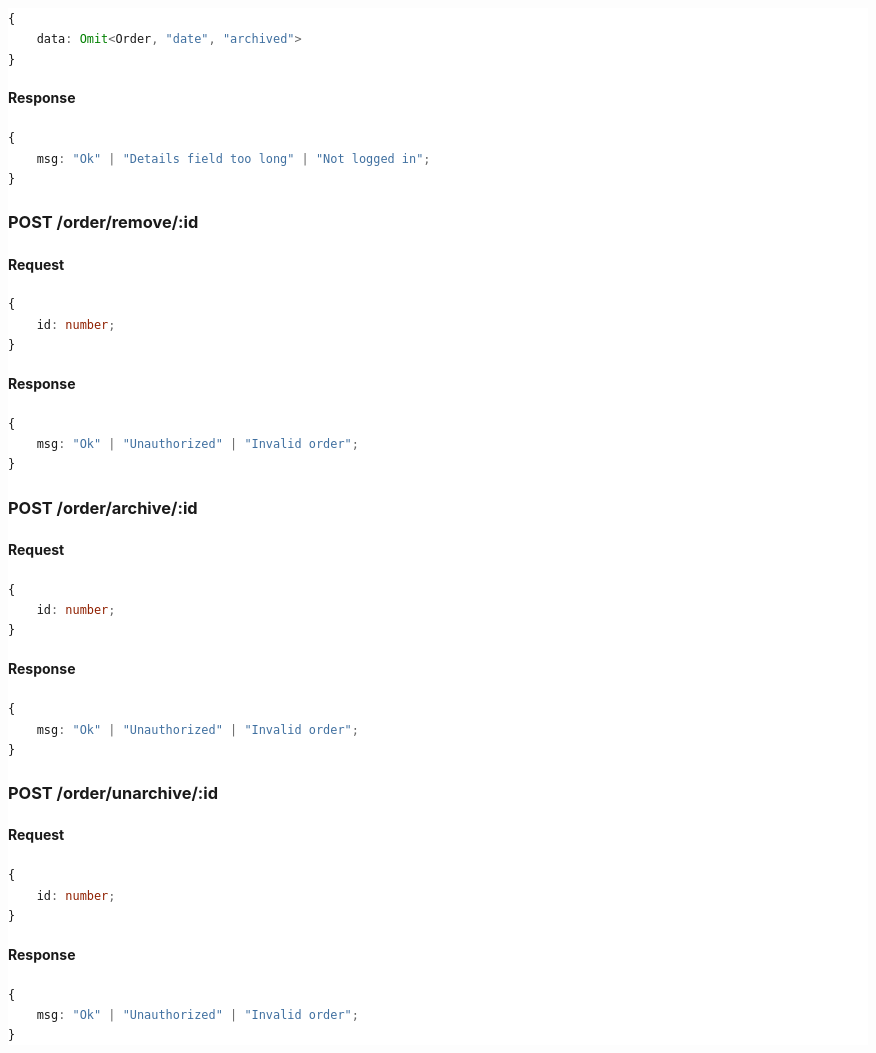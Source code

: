 ```typescript
{
    data: Omit<Order, "date", "archived">
}
```

#### Response

```typescript
{
    msg: "Ok" | "Details field too long" | "Not logged in";
}
```

### POST /order/remove/:id

#### Request

```typescript
{
    id: number;
}
```

#### Response

```typescript
{
    msg: "Ok" | "Unauthorized" | "Invalid order";
}
```

### POST /order/archive/:id

#### Request

```typescript
{
    id: number;
}
```

#### Response

```typescript
{
    msg: "Ok" | "Unauthorized" | "Invalid order";
}
```

### POST /order/unarchive/:id

#### Request

```typescript
{
    id: number;
}
```

#### Response

```typescript
{
    msg: "Ok" | "Unauthorized" | "Invalid order";
}
```
